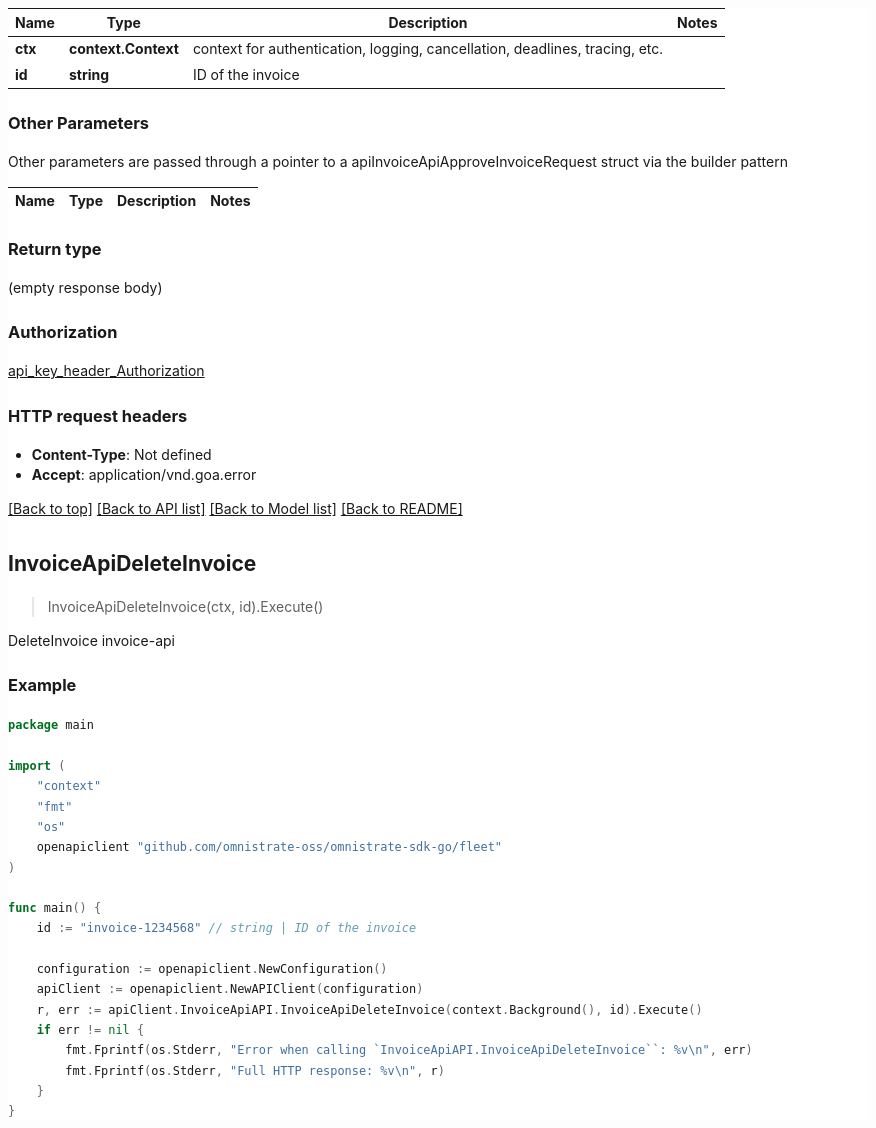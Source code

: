 
Name | Type | Description  | Notes
------------- | ------------- | ------------- | -------------
**ctx** | **context.Context** | context for authentication, logging, cancellation, deadlines, tracing, etc.
**id** | **string** | ID of the invoice | 

### Other Parameters

Other parameters are passed through a pointer to a apiInvoiceApiApproveInvoiceRequest struct via the builder pattern


Name | Type | Description  | Notes
------------- | ------------- | ------------- | -------------


### Return type

 (empty response body)

### Authorization

[api_key_header_Authorization](../README.md#api_key_header_Authorization)

### HTTP request headers

- **Content-Type**: Not defined
- **Accept**: application/vnd.goa.error

[[Back to top]](#) [[Back to API list]](../README.md#documentation-for-api-endpoints)
[[Back to Model list]](../README.md#documentation-for-models)
[[Back to README]](../README.md)


## InvoiceApiDeleteInvoice

> InvoiceApiDeleteInvoice(ctx, id).Execute()

DeleteInvoice invoice-api

### Example

```go
package main

import (
	"context"
	"fmt"
	"os"
	openapiclient "github.com/omnistrate-oss/omnistrate-sdk-go/fleet"
)

func main() {
	id := "invoice-1234568" // string | ID of the invoice

	configuration := openapiclient.NewConfiguration()
	apiClient := openapiclient.NewAPIClient(configuration)
	r, err := apiClient.InvoiceApiAPI.InvoiceApiDeleteInvoice(context.Background(), id).Execute()
	if err != nil {
		fmt.Fprintf(os.Stderr, "Error when calling `InvoiceApiAPI.InvoiceApiDeleteInvoice``: %v\n", err)
		fmt.Fprintf(os.Stderr, "Full HTTP response: %v\n", r)
	}
}
```

